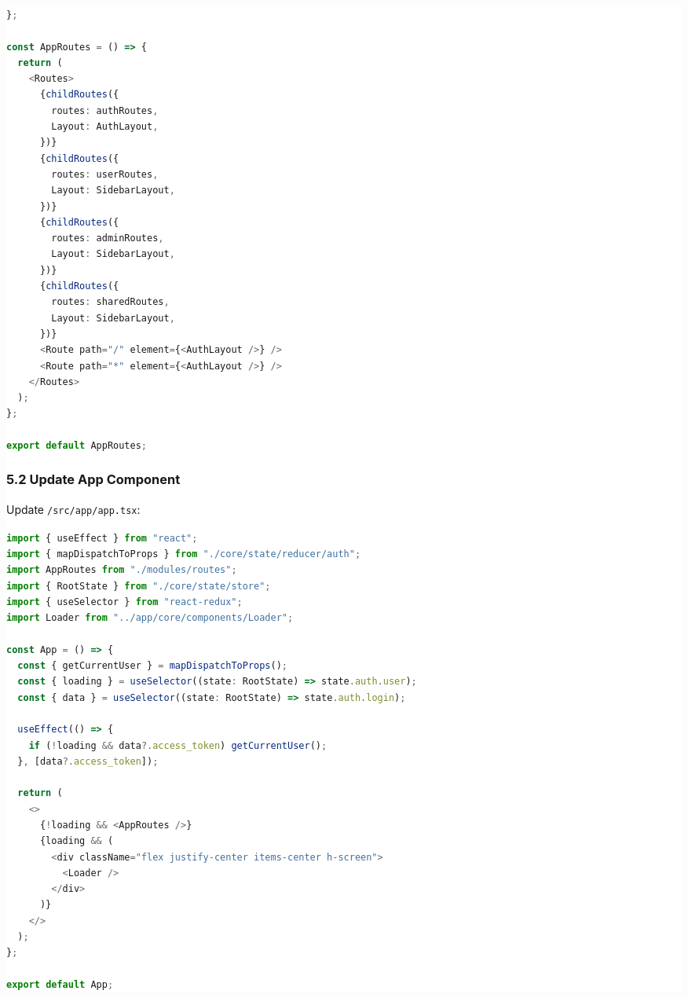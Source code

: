 ```typescript
};

const AppRoutes = () => {
  return (
    <Routes>
      {childRoutes({
        routes: authRoutes,
        Layout: AuthLayout,
      })}
      {childRoutes({
        routes: userRoutes,
        Layout: SidebarLayout,
      })}
      {childRoutes({
        routes: adminRoutes,
        Layout: SidebarLayout,
      })}
      {childRoutes({
        routes: sharedRoutes,
        Layout: SidebarLayout,
      })}
      <Route path="/" element={<AuthLayout />} />
      <Route path="*" element={<AuthLayout />} />
    </Routes>
  );
};

export default AppRoutes;
```

### 5.2 Update App Component

Update `/src/app/app.tsx`:

```typescript
import { useEffect } from "react";
import { mapDispatchToProps } from "./core/state/reducer/auth";
import AppRoutes from "./modules/routes";
import { RootState } from "./core/state/store";
import { useSelector } from "react-redux";
import Loader from "../app/core/components/Loader";

const App = () => {
  const { getCurrentUser } = mapDispatchToProps();
  const { loading } = useSelector((state: RootState) => state.auth.user);
  const { data } = useSelector((state: RootState) => state.auth.login);

  useEffect(() => {
    if (!loading && data?.access_token) getCurrentUser();
  }, [data?.access_token]);

  return (
    <>
      {!loading && <AppRoutes />}
      {loading && (
        <div className="flex justify-center items-center h-screen">
          <Loader />
        </div>
      )}
    </>
  );
};

export default App;
```